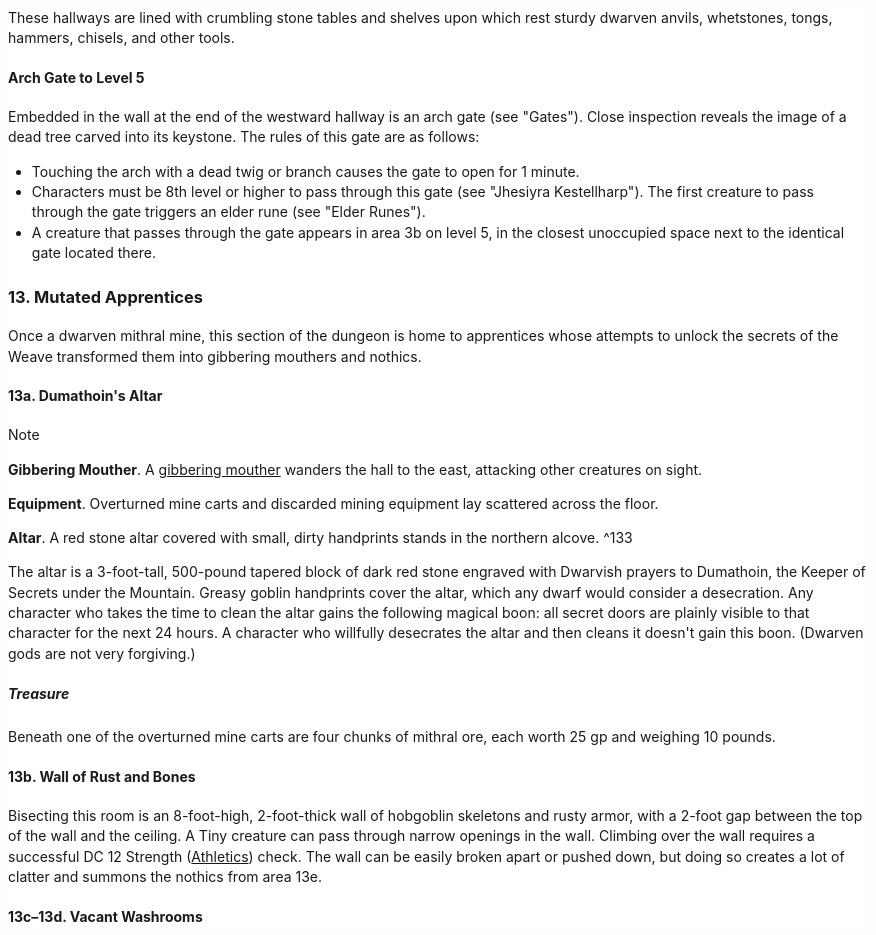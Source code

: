 These hallways are lined with crumbling stone tables and shelves upon which rest sturdy dwarven anvils, whetstones, tongs, hammers, chisels, and other tools.

#### Arch Gate to Level 5

Embedded in the wall at the end of the westward hallway is an arch gate (see "Gates"). Close inspection reveals the image of a dead tree carved into its keystone. The rules of this gate are as follows:

- Touching the arch with a dead twig or branch causes the gate to open for 1 minute.  
- Characters must be 8th level or higher to pass through this gate (see "Jhesiyra Kestellharp"). The first creature to pass through the gate triggers an elder rune (see "Elder Runes").  
- A creature that passes through the gate appears in area 3b on level 5, in the closest unoccupied space next to the identical gate located there.  

### 13. Mutated Apprentices

Once a dwarven mithral mine, this section of the dungeon is home to apprentices whose attempts to unlock the secrets of the Weave transformed them into gibbering mouthers and nothics.

#### 13a. Dumathoin's Altar

> [!note] 
> 
> **Gibbering Mouther**. A [gibbering mouther](Mechanics/bestiary/aberration/gibbering-mouther.md) wanders the hall to the east, attacking other creatures on sight.
> 
> **Equipment**. Overturned mine carts and discarded mining equipment lay scattered across the floor.
> 
> **Altar**. A red stone altar covered with small, dirty handprints stands in the northern alcove.
^133

The altar is a 3-foot-tall, 500-pound tapered block of dark red stone engraved with Dwarvish prayers to Dumathoin, the Keeper of Secrets under the Mountain. Greasy goblin handprints cover the altar, which any dwarf would consider a desecration. Any character who takes the time to clean the altar gains the following magical boon: all secret doors are plainly visible to that character for the next 24 hours. A character who willfully desecrates the altar and then cleans it doesn't gain this boon. (Dwarven gods are not very forgiving.)

##### Treasure

Beneath one of the overturned mine carts are four chunks of mithral ore, each worth 25 gp and weighing 10 pounds.

#### 13b. Wall of Rust and Bones

Bisecting this room is an 8-foot-high, 2-foot-thick wall of hobgoblin skeletons and rusty armor, with a 2-foot gap between the top of the wall and the ceiling. A Tiny creature can pass through narrow openings in the wall. Climbing over the wall requires a successful DC 12 Strength ([Athletics](Mechanics/Rules/skills.md#Athletics)) check. The wall can be easily broken apart or pushed down, but doing so creates a lot of clatter and summons the nothics from area 13e.

#### 13c–13d. Vacant Washrooms
